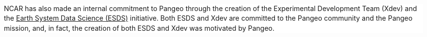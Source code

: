 NCAR has also made an internal commitment to Pangeo through the creation of
the Experimental Development Team (Xdev) and the
[Earth System Data Science (ESDS)](https://ncar.github.io/esds/)
initiative.  Both ESDS and Xdev are committed to the Pangeo
community and the Pangeo mission, and, in fact, the creation of both ESDS and
Xdev was motivated by Pangeo.
